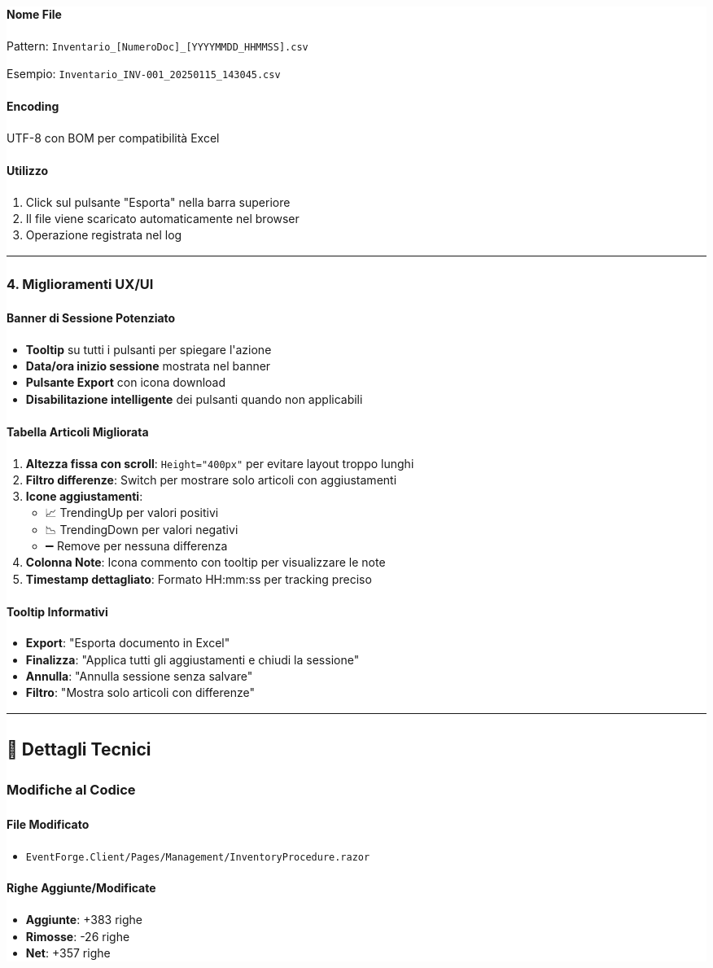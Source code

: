#### Nome File
Pattern: `Inventario_[NumeroDoc]_[YYYYMMDD_HHMMSS].csv`

Esempio: `Inventario_INV-001_20250115_143045.csv`

#### Encoding
UTF-8 con BOM per compatibilità Excel

#### Utilizzo
1. Click sul pulsante "Esporta" nella barra superiore
2. Il file viene scaricato automaticamente nel browser
3. Operazione registrata nel log

---

### 4. Miglioramenti UX/UI

#### Banner di Sessione Potenziato
- **Tooltip** su tutti i pulsanti per spiegare l'azione
- **Data/ora inizio sessione** mostrata nel banner
- **Pulsante Export** con icona download
- **Disabilitazione intelligente** dei pulsanti quando non applicabili

#### Tabella Articoli Migliorata
1. **Altezza fissa con scroll**: `Height="400px"` per evitare layout troppo lunghi
2. **Filtro differenze**: Switch per mostrare solo articoli con aggiustamenti
3. **Icone aggiustamenti**: 
   - 📈 TrendingUp per valori positivi
   - 📉 TrendingDown per valori negativi
   - ➖ Remove per nessuna differenza
4. **Colonna Note**: Icona commento con tooltip per visualizzare le note
5. **Timestamp dettagliato**: Formato HH:mm:ss per tracking preciso

#### Tooltip Informativi
- **Export**: "Esporta documento in Excel"
- **Finalizza**: "Applica tutti gli aggiustamenti e chiudi la sessione"
- **Annulla**: "Annulla sessione senza salvare"
- **Filtro**: "Mostra solo articoli con differenze"

---

## 🔧 Dettagli Tecnici

### Modifiche al Codice

#### File Modificato
- `EventForge.Client/Pages/Management/InventoryProcedure.razor`

#### Righe Aggiunte/Modificate
- **Aggiunte**: +383 righe
- **Rimosse**: -26 righe
- **Net**: +357 righe

